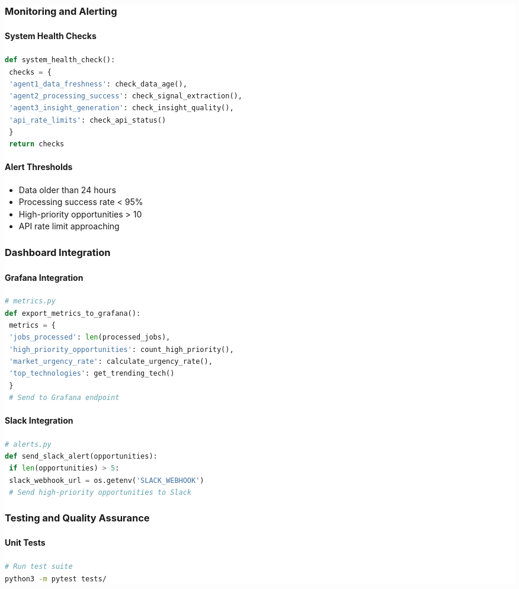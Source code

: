 ### Monitoring and Alerting

#### System Health Checks
```python
def system_health_check():
 checks = {
 'agent1_data_freshness': check_data_age(),
 'agent2_processing_success': check_signal_extraction(),
 'agent3_insight_generation': check_insight_quality(),
 'api_rate_limits': check_api_status()
 }
 return checks
```

#### Alert Thresholds
- Data older than 24 hours
- Processing success rate < 95%
- High-priority opportunities > 10
- API rate limit approaching

### Dashboard Integration

#### Grafana Integration
```python
# metrics.py
def export_metrics_to_grafana():
 metrics = {
 'jobs_processed': len(processed_jobs),
 'high_priority_opportunities': count_high_priority(),
 'market_urgency_rate': calculate_urgency_rate(),
 'top_technologies': get_trending_tech()
 }
 # Send to Grafana endpoint
```

#### Slack Integration
```python
# alerts.py
def send_slack_alert(opportunities):
 if len(opportunities) > 5:
 slack_webhook_url = os.getenv('SLACK_WEBHOOK')
 # Send high-priority opportunities to Slack
```

### Testing and Quality Assurance

#### Unit Tests
```bash
# Run test suite
python3 -m pytest tests/
```
